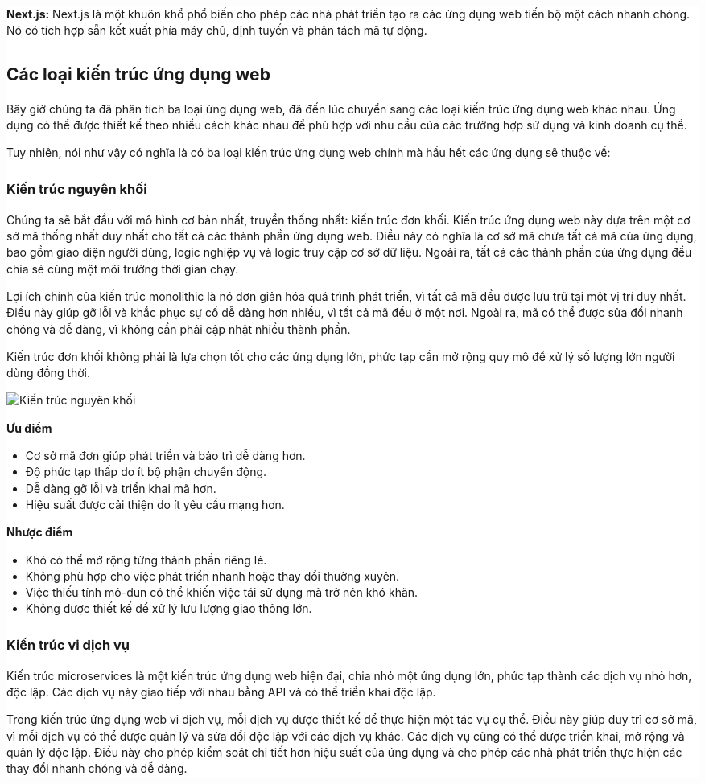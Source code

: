 **Next.js:** Next.js là một khuôn khổ phổ biến cho phép các nhà phát triển tạo ra các ứng dụng web tiến bộ một cách nhanh chóng. Nó có tích hợp sẵn kết xuất phía máy chủ, định tuyến và phân tách mã tự động.

## Các loại kiến trúc ứng dụng web

Bây giờ chúng ta đã phân tích ba loại ứng dụng web, đã đến lúc chuyển sang các loại kiến trúc ứng dụng web khác nhau. Ứng dụng có thể được thiết kế theo nhiều cách khác nhau để phù hợp với nhu cầu của các trường hợp sử dụng và kinh doanh cụ thể.

Tuy nhiên, nói như vậy có nghĩa là có ba loại kiến trúc ứng dụng web chính mà hầu hết các ứng dụng sẽ thuộc về:

### Kiến trúc nguyên khối

Chúng ta sẽ bắt đầu với mô hình cơ bản nhất, truyền thống nhất: kiến trúc đơn khối. Kiến trúc ứng dụng web này dựa trên một cơ sở mã thống nhất duy nhất cho tất cả các thành phần ứng dụng web. Điều này có nghĩa là cơ sở mã chứa tất cả mã của ứng dụng, bao gồm giao diện người dùng, logic nghiệp vụ và logic truy cập cơ sở dữ liệu. Ngoài ra, tất cả các thành phần của ứng dụng đều chia sẻ cùng một môi trường thời gian chạy.

Lợi ích chính của kiến trúc monolithic là nó đơn giản hóa quá trình phát triển, vì tất cả mã đều được lưu trữ tại một vị trí duy nhất. Điều này giúp gỡ lỗi và khắc phục sự cố dễ dàng hơn nhiều, vì tất cả mã đều ở một nơi. Ngoài ra, mã có thể được sửa đổi nhanh chóng và dễ dàng, vì không cần phải cập nhật nhiều thành phần.

Kiến trúc đơn khối không phải là lựa chọn tốt cho các ứng dụng lớn, phức tạp cần mở rộng quy mô để xử lý số lượng lớn người dùng đồng thời.

![Kiến trúc nguyên khối](https://www.softkraft.co/uploads/blog/web-application-architecture/Monolithic-architecture.png)

**Ưu điểm**

* Cơ sở mã đơn giúp phát triển và bảo trì dễ dàng hơn.
* Độ phức tạp thấp do ít bộ phận chuyển động.
* Dễ dàng gỡ lỗi và triển khai mã hơn.
* Hiệu suất được cải thiện do ít yêu cầu mạng hơn.

**Nhược điểm**

* Khó có thể mở rộng từng thành phần riêng lẻ.
* Không phù hợp cho việc phát triển nhanh hoặc thay đổi thường xuyên.
* Việc thiếu tính mô-đun có thể khiến việc tái sử dụng mã trở nên khó khăn.
* Không được thiết kế để xử lý lưu lượng giao thông lớn.

### Kiến trúc vi dịch vụ

Kiến trúc microservices là một kiến trúc ứng dụng web hiện đại, chia nhỏ một ứng dụng lớn, phức tạp thành các dịch vụ nhỏ hơn, độc lập. Các dịch vụ này giao tiếp với nhau bằng API và có thể triển khai độc lập.

Trong kiến trúc ứng dụng web vi dịch vụ, mỗi dịch vụ được thiết kế để thực hiện một tác vụ cụ thể. Điều này giúp duy trì cơ sở mã, vì mỗi dịch vụ có thể được quản lý và sửa đổi độc lập với các dịch vụ khác. Các dịch vụ cũng có thể được triển khai, mở rộng và quản lý độc lập. Điều này cho phép kiểm soát chi tiết hơn hiệu suất của ứng dụng và cho phép các nhà phát triển thực hiện các thay đổi nhanh chóng và dễ dàng.
